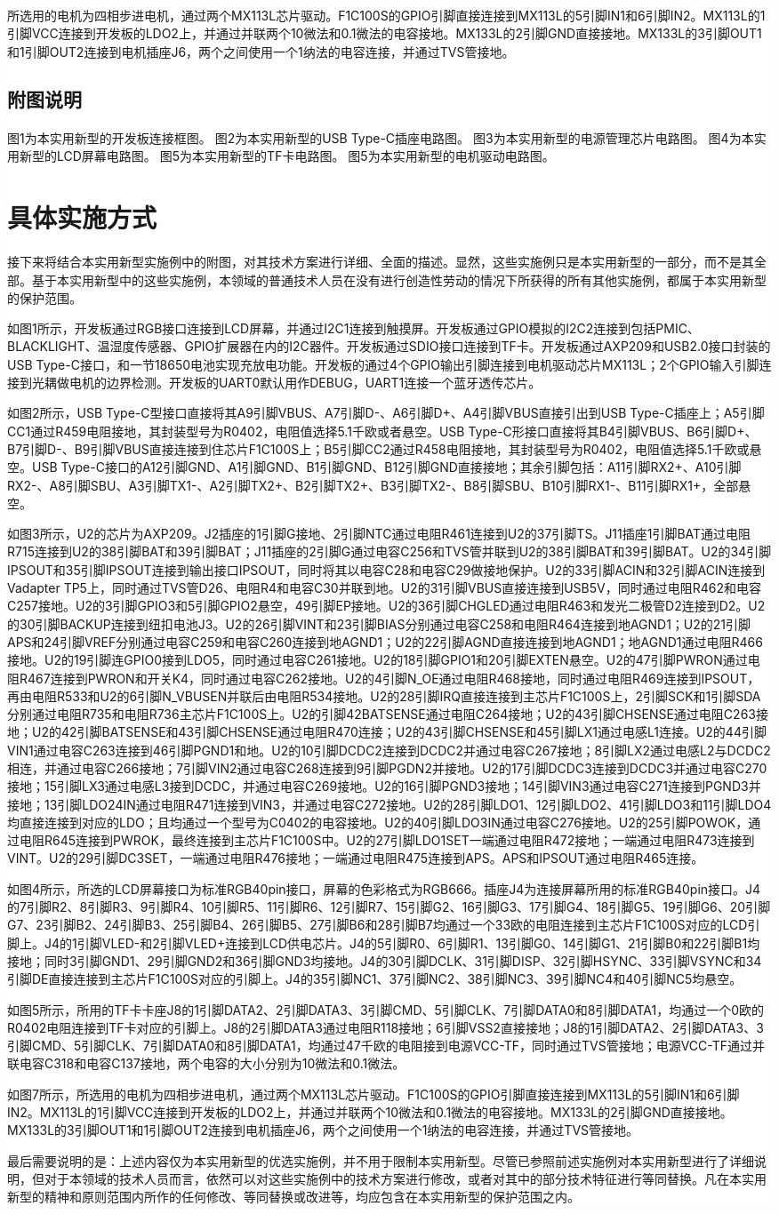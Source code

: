 所选用的电机为四相步进电机，通过两个MX113L芯片驱动。F1C100S的GPIO引脚直接连接到MX113L的5引脚IN1和6引脚IN2。MX113L的1引脚VCC连接到开发板的LDO2上，并通过并联两个10微法和0.1微法的电容接地。MX133L的2引脚GND直接接地。MX133L的3引脚OUT1和1引脚OUT2连接到电机插座J6，两个之间使用一个1纳法的电容连接，并通过TVS管接地。

## 附图说明

图1为本实用新型的开发板连接框图。
图2为本实用新型的USB Type-C插座电路图。
图3为本实用新型的电源管理芯片电路图。
图4为本实用新型的LCD屏幕电路图。
图5为本实用新型的TF卡电路图。
图5为本实用新型的电机驱动电路图。

# 具体实施方式

接下来将结合本实用新型实施例中的附图，对其技术方案进行详细、全面的描述。显然，这些实施例只是本实用新型的一部分，而不是其全部。基于本实用新型中的这些实施例，本领域的普通技术人员在没有进行创造性劳动的情况下所获得的所有其他实施例，都属于本实用新型的保护范围。

如图1所示，开发板通过RGB接口连接到LCD屏幕，并通过I2C1连接到触摸屏。开发板通过GPIO模拟的I2C2连接到包括PMIC、BLACKLIGHT、温湿度传感器、GPIO扩展器在内的I2C器件。开发板通过SDIO接口连接到TF卡。开发板通过AXP209和USB2.0接口封装的USB Type-C接口，和一节18650电池实现充放电功能。开发板的通过4个GPIO输出引脚连接到电机驱动芯片MX113L；2个GPIO输入引脚连接到光耦做电机的边界检测。开发板的UART0默认用作DEBUG，UART1连接一个蓝牙透传芯片。

如图2所示，USB Type-C型接口直接将其A9引脚VBUS、A7引脚D-、A6引脚D+、A4引脚VBUS直接引出到USB Type-C插座上；A5引脚CC1通过R459电阻接地，其封装型号为R0402，电阻值选择5.1千欧或者悬空。USB Type-C形接口直接将其B4引脚VBUS、B6引脚D+、B7引脚D-、B9引脚VBUS直接连接到住芯片F1C100S上；B5引脚CC2通过R458电阻接地，其封装型号为R0402，电阻值选择5.1千欧或悬空。USB Type-C接口的A12引脚GND、A1引脚GND、B1引脚GND、B12引脚GND直接接地；其余引脚包括：A11引脚RX2+、A10引脚RX2-、A8引脚SBU、A3引脚TX1-、A2引脚TX2+、B2引脚TX2+、B3引脚TX2-、B8引脚SBU、B10引脚RX1-、B11引脚RX1+，全部悬空。

如图3所示，U2的芯片为AXP209。J2插座的1引脚G接地、2引脚NTC通过电阻R461连接到U2的37引脚TS。J11插座1引脚BAT通过电阻R715连接到U2的38引脚BAT和39引脚BAT；J11插座的2引脚G通过电容C256和TVS管并联到U2的38引脚BAT和39引脚BAT。U2的34引脚IPSOUT和35引脚IPSOUT连接到输出接口IPSOUT，同时将其以电容C28和电容C29做接地保护。U2的33引脚ACIN和32引脚ACIN连接到Vadapter TP5上，同时通过TVS管D26、电阻R4和电容C30并联到地。U2的31引脚VBUS直接连接到USB5V，同时通过电阻R462和电容C257接地。U2的3引脚GPIO3和5引脚GPIO2悬空，49引脚EP接地。U2的36引脚CHGLED通过电阻R463和发光二极管D2连接到D2。U2的30引脚BACKUP连接到纽扣电池J3。U2的26引脚VINT和23引脚BIAS分别通过电容C258和电阻R464连接到地AGND1；U2的21引脚APS和24引脚VREF分别通过电容C259和电容C260连接到地AGND1；U2的22引脚AGND直接连接到地AGND1；地AGND1通过电阻R466接地。U2的19引脚连GPIO0接到LDO5，同时通过电容C261接地。U2的18引脚GPIO1和20引脚EXTEN悬空。U2的47引脚PWRON通过电阻R467连接到PWRON和开关K4，同时通过电容C262接地。U2的4引脚N_OE通过电阻R468接地，同时通过电阻R469连接到IPSOUT，再由电阻R533和U2的6引脚N_VBUSEN并联后由电阻R534接地。U2的28引脚IRQ直接连接到主芯片F1C100S上，2引脚SCK和1引脚SDA分别通过电阻R735和电阻R736主芯片F1C100S上。U2的引脚42BATSENSE通过电阻C264接地；U2的43引脚CHSENSE通过电阻C263接地；U2的42引脚BATSENSE和43引脚CHSENSE通过电阻R470连接；U2的43引脚CHSENSE和45引脚LX1通过电感L1连接。U2的44引脚VIN1通过电容C263连接到46引脚PGND1和地。U2的10引脚DCDC2连接到DCDC2并通过电容C267接地；8引脚LX2通过电感L2与DCDC2相连，并通过电容C266接地；7引脚VIN2通过电容C268连接到9引脚PGDN2并接地。U2的17引脚DCDC3连接到DCDC3并通过电容C270接地；15引脚LX3通过电感L3接到DCDC，并通过电容C269接地。U2的16引脚PGND3接地；14引脚VIN3通过电容C271连接到PGND3并接地；13引脚LDO24IN通过电阻R471连接到VIN3，并通过电容C272接地。U2的28引脚LDO1、12引脚LDO2、41引脚LDO3和11引脚LDO4均直接连接到对应的LDO；且均通过一个型号为C0402的电容接地。U2的40引脚LDO3IN通过电容C276接地。U2的25引脚POWOK，通过电阻R645连接到PWROK，最终连接到主芯片F1C100S中。U2的27引脚LDO1SET一端通过电阻R472接地；一端通过电阻R473连接到VINT。U2的29引脚DC3SET，一端通过电阻R476接地；一端通过电阻R475连接到APS。APS和IPSOUT通过电阻R465连接。

如图4所示，所选的LCD屏幕接口为标准RGB40pin接口，屏幕的色彩格式为RGB666。插座J4为连接屏幕所用的标准RGB40pin接口。J4的7引脚R2、8引脚R3、9引脚R4、10引脚R5、11引脚R6、12引脚R7、15引脚G2、16引脚G3、17引脚G4、18引脚G5、19引脚G6、20引脚G7、23引脚B2、24引脚B3、25引脚B4、26引脚B5、27引脚B6和28引脚B7均通过一个33欧的电阻连接到主芯片F1C100S对应的LCD引脚上。J4的1引脚VLED-和2引脚VLED+连接到LCD供电芯片。J4的5引脚R0、6引脚R1、13引脚G0、14引脚G1、21引脚B0和22引脚B1均接地；同时3引脚GND1、29引脚GND2和36引脚GND3均接地。J4的30引脚DCLK、31引脚DISP、32引脚HSYNC、33引脚VSYNC和34引脚DE直接连接到主芯片F1C100S对应的引脚上。J4的35引脚NC1、37引脚NC2、38引脚NC3、39引脚NC4和40引脚NC5均悬空。

如图5所示，所用的TF卡卡座J8的1引脚DATA2、2引脚DATA3、3引脚CMD、5引脚CLK、7引脚DATA0和8引脚DATA1，均通过一个0欧的R0402电阻连接到TF卡对应的引脚上。J8的2引脚DATA3通过电阻R118接地；6引脚VSS2直接接地；J8的1引脚DATA2、2引脚DATA3、3引脚CMD、5引脚CLK、7引脚DATA0和8引脚DATA1，均通过47千欧的电阻接到电源VCC-TF，同时通过TVS管接地；电源VCC-TF通过并联电容C318和电容C137接地，两个电容的大小分别为10微法和0.1微法。

如图7所示，所选用的电机为四相步进电机，通过两个MX113L芯片驱动。F1C100S的GPIO引脚直接连接到MX113L的5引脚IN1和6引脚IN2。MX113L的1引脚VCC连接到开发板的LDO2上，并通过并联两个10微法和0.1微法的电容接地。MX133L的2引脚GND直接接地。MX133L的3引脚OUT1和1引脚OUT2连接到电机插座J6，两个之间使用一个1纳法的电容连接，并通过TVS管接地。

最后需要说明的是：上述内容仅为本实用新型的优选实施例，并不用于限制本实用新型。尽管已参照前述实施例对本实用新型进行了详细说明，但对于本领域的技术人员而言，依然可以对这些实施例中的技术方案进行修改，或者对其中的部分技术特征进行等同替换。凡在本实用新型的精神和原则范围内所作的任何修改、等同替换或改进等，均应包含在本实用新型的保护范围之内。